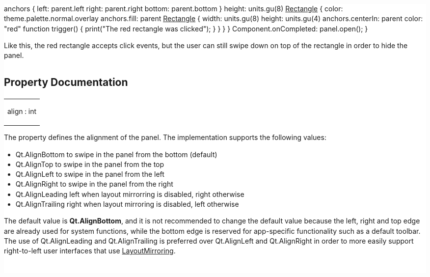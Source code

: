 <span class="type">anchors</span> {
<span class="name">left</span>: <span class="name">parent</span>.<span class="name">left</span>
<span class="name">right</span>: <span class="name">parent</span>.<span class="name">right</span>
<span class="name">bottom</span>: <span class="name">parent</span>.<span class="name">bottom</span>
}
<span class="name">height</span>: <span class="name">units</span>.<span class="name">gu</span>(<span class="number">8</span>)
<span class="type"><a href="../sdk-14.10/QtQuick.Rectangle.md">Rectangle</a></span> {
<span class="name">color</span>: <span class="name">theme</span>.<span class="name">palette</span>.<span class="name">normal</span>.<span class="name">overlay</span>
<span class="name">anchors</span>.fill: <span class="name">parent</span>
<span class="type"><a href="../sdk-14.10/QtQuick.Rectangle.md">Rectangle</a></span> {
<span class="name">width</span>: <span class="name">units</span>.<span class="name">gu</span>(<span class="number">8</span>)
<span class="name">height</span>: <span class="name">units</span>.<span class="name">gu</span>(<span class="number">4</span>)
<span class="name">anchors</span>.centerIn: <span class="name">parent</span>
<span class="name">color</span>: <span class="string">&quot;red&quot;</span>
<span class="keyword">function</span> <span class="name">trigger</span>() {
<span class="name">print</span>(<span class="string">&quot;The red rectangle was clicked&quot;</span>);
}
}
}
}
<span class="name">Component</span>.onCompleted: <span class="name">panel</span>.<span class="name">open</span>();
}</pre>
<p>Like this, the red rectangle accepts click events, but the user can still swipe down on top of the rectangle in order to hide the panel.</p>

<h2>Property Documentation</h2>

<table class="qmlname"><tr valign="top" id="align-prop"><td class="tblQmlPropNode"><p><span class="name">align</span> : <span class="type">int</span></p></td></tr></table><p>The property defines the alignment of the panel. The implementation supports the following values:</p>
<ul>
<li>Qt.AlignBottom to swipe in the panel from the bottom (default)</li>
<li>Qt.AlignTop to swipe in the panel from the top</li>
<li>Qt.AlignLeft to swipe in the panel from the left</li>
<li>Qt.AlignRight to swipe in the panel from the right</li>
<li>Qt.AlignLeading left when layout mirrorring is disabled, right otherwise</li>
<li>Qt.AlignTrailing right when layout mirroring is disabled, left otherwise</li>
</ul>
<p>The default value is <b>Qt.AlignBottom</b>, and it is not recommended to change the default value because the left, right and top edge are already used for system functions, while the bottom edge is reserved for app-specific functionality such as a default toolbar. The use of Qt.AlignLeading and Qt.AlignTrailing is preferred over Qt.AlignLeft and Qt.AlignRight in order to more easily support right-to-left user interfaces that use <a href="../sdk-14.10/QtQuick.LayoutMirroring.md">LayoutMirroring</a>.</p>

<br/>
